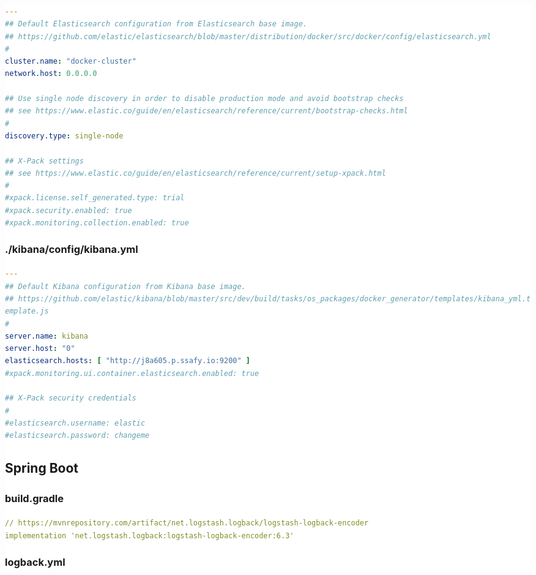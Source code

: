 ```yaml
---
## Default Elasticsearch configuration from Elasticsearch base image.
## https://github.com/elastic/elasticsearch/blob/master/distribution/docker/src/docker/config/elasticsearch.yml
#
cluster.name: "docker-cluster"
network.host: 0.0.0.0

## Use single node discovery in order to disable production mode and avoid bootstrap checks
## see https://www.elastic.co/guide/en/elasticsearch/reference/current/bootstrap-checks.html
#
discovery.type: single-node

## X-Pack settings
## see https://www.elastic.co/guide/en/elasticsearch/reference/current/setup-xpack.html
#
#xpack.license.self_generated.type: trial
#xpack.security.enabled: true
#xpack.monitoring.collection.enabled: true
```

### ./kibana/config/kibana.yml

```yaml
---
## Default Kibana configuration from Kibana base image.
## https://github.com/elastic/kibana/blob/master/src/dev/build/tasks/os_packages/docker_generator/templates/kibana_yml.template.js
#
server.name: kibana
server.host: "0"
elasticsearch.hosts: [ "http://j8a605.p.ssafy.io:9200" ]
#xpack.monitoring.ui.container.elasticsearch.enabled: true

## X-Pack security credentials
#
#elasticsearch.username: elastic
#elasticsearch.password: changeme
```

## Spring Boot

### build.gradle

```yaml
// https://mvnrepository.com/artifact/net.logstash.logback/logstash-logback-encoder
implementation 'net.logstash.logback:logstash-logback-encoder:6.3'
```

### logback.yml
